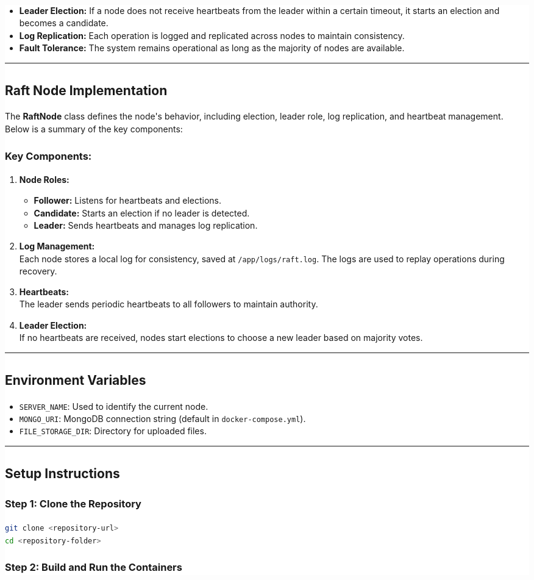 - **Leader Election:** If a node does not receive heartbeats from the leader within a certain timeout, it starts an election and becomes a candidate.  
- **Log Replication:** Each operation is logged and replicated across nodes to maintain consistency.  
- **Fault Tolerance:** The system remains operational as long as the majority of nodes are available.  

---

## Raft Node Implementation  

The **RaftNode** class defines the node's behavior, including election, leader role, log replication, and heartbeat management. Below is a summary of the key components:  

### Key Components:  

1. **Node Roles:**  
   - **Follower:** Listens for heartbeats and elections.  
   - **Candidate:** Starts an election if no leader is detected.  
   - **Leader:** Sends heartbeats and manages log replication.  

2. **Log Management:**  
   Each node stores a local log for consistency, saved at `/app/logs/raft.log`. The logs are used to replay operations during recovery.  

3. **Heartbeats:**  
   The leader sends periodic heartbeats to all followers to maintain authority.  

4. **Leader Election:**  
   If no heartbeats are received, nodes start elections to choose a new leader based on majority votes.  

---

## Environment Variables  

- `SERVER_NAME`: Used to identify the current node.  
- `MONGO_URI`: MongoDB connection string (default in `docker-compose.yml`).  
- `FILE_STORAGE_DIR`: Directory for uploaded files.  

---

## Setup Instructions  

### Step 1: Clone the Repository  

```bash  
git clone <repository-url>  
cd <repository-folder>  
```  

### Step 2: Build and Run the Containers  
